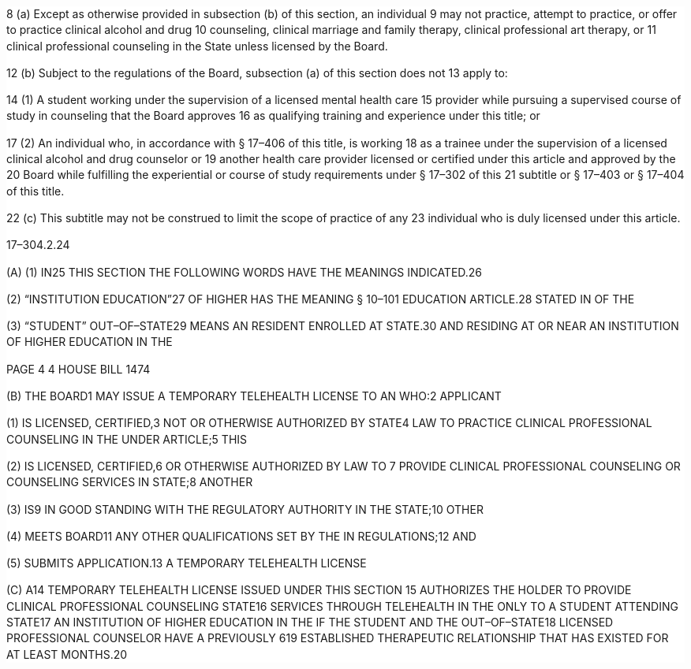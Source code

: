 8 (a) Except as otherwise provided in subsection (b) of this section, an individual
9 may not practice, attempt to practice, or offer to practice clinical alcohol and drug
10 counseling, clinical marriage and family therapy, clinical professional art therapy, or
11 clinical professional counseling in the State unless licensed by the Board.

12 (b) Subject to the regulations of the Board, subsection (a) of this section does not
13 apply to:

14 (1) A student working under the supervision of a licensed mental health care
15 provider while pursuing a supervised course of study in counseling that the Board approves
16 as qualifying training and experience under this title; or

17 (2) An individual who, in accordance with § 17–406 of this title, is working
18 as a trainee under the supervision of a licensed clinical alcohol and drug counselor or
19 another health care provider licensed or certified under this article and approved by the
20 Board while fulfilling the experiential or course of study requirements under § 17–302 of this
21 subtitle or § 17–403 or § 17–404 of this title.

22 (c) This subtitle may not be construed to limit the scope of practice of any
23 individual who is duly licensed under this article.

17–304.2.24

(A) (1) IN25 THIS SECTION THE FOLLOWING WORDS HAVE THE MEANINGS
INDICATED.26

(2) “INSTITUTION EDUCATION”27 OF HIGHER HAS THE MEANING
§ 10–101 EDUCATION ARTICLE.28 STATED IN OF THE

(3) “STUDENT” OUT–OF–STATE29 MEANS AN RESIDENT ENROLLED AT
STATE.30 AND RESIDING AT OR NEAR AN INSTITUTION OF HIGHER EDUCATION IN THE

PAGE 4
4 HOUSE BILL 1474

(B) THE BOARD1 MAY ISSUE A TEMPORARY TELEHEALTH LICENSE TO AN
WHO:2 APPLICANT

(1) IS LICENSED, CERTIFIED,3 NOT OR OTHERWISE AUTHORIZED BY
STATE4 LAW TO PRACTICE CLINICAL PROFESSIONAL COUNSELING IN THE UNDER
ARTICLE;5 THIS

(2) IS LICENSED, CERTIFIED,6 OR OTHERWISE AUTHORIZED BY LAW TO
7 PROVIDE CLINICAL PROFESSIONAL COUNSELING OR COUNSELING SERVICES IN
STATE;8 ANOTHER

(3) IS9 IN GOOD STANDING WITH THE REGULATORY AUTHORITY IN THE
STATE;10 OTHER

(4) MEETS BOARD11 ANY OTHER QUALIFICATIONS SET BY THE IN
REGULATIONS;12 AND

(5) SUBMITS APPLICATION.13 A TEMPORARY TELEHEALTH LICENSE

(C) A14 TEMPORARY TELEHEALTH LICENSE ISSUED UNDER THIS SECTION
15 AUTHORIZES THE HOLDER TO PROVIDE CLINICAL PROFESSIONAL COUNSELING
STATE16 SERVICES THROUGH TELEHEALTH IN THE ONLY TO A STUDENT ATTENDING
STATE17 AN INSTITUTION OF HIGHER EDUCATION IN THE IF THE STUDENT AND THE
OUT–OF–STATE18 LICENSED PROFESSIONAL COUNSELOR HAVE A PREVIOUSLY
619 ESTABLISHED THERAPEUTIC RELATIONSHIP THAT HAS EXISTED FOR AT LEAST
MONTHS.20
